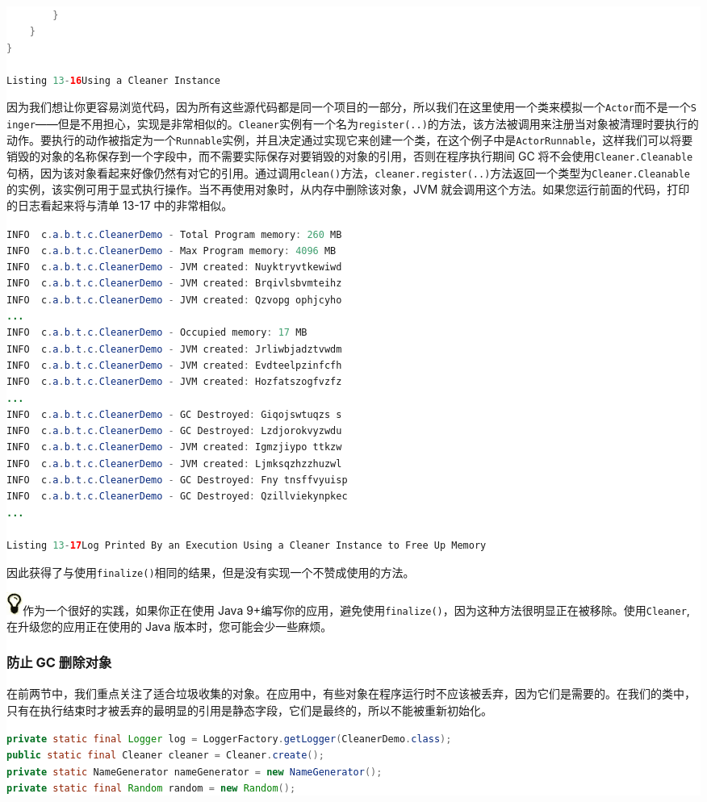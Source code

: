 ```java
        }
    }
}

Listing 13-16Using a Cleaner Instance

```

因为我们想让你更容易浏览代码，因为所有这些源代码都是同一个项目的一部分，所以我们在这里使用一个类来模拟一个`Actor`而不是一个`Singer`——但是不用担心，实现是非常相似的。`Cleaner`实例有一个名为`register(..)`的方法，该方法被调用来注册当对象被清理时要执行的动作。要执行的动作被指定为一个`Runnable`实例，并且决定通过实现它来创建一个类，在这个例子中是`ActorRunnable`，这样我们可以将要销毁的对象的名称保存到一个字段中，而不需要实际保存对要销毁的对象的引用，否则在程序执行期间 GC 将不会使用`Cleaner.Cleanable`句柄，因为该对象看起来好像仍然有对它的引用。通过调用`clean()`方法，`cleaner.register(..)`方法返回一个类型为`Cleaner.Cleanable`的实例，该实例可用于显式执行操作。当不再使用对象时，从内存中删除该对象，JVM 就会调用这个方法。如果您运行前面的代码，打印的日志看起来将与清单 13-17 中的非常相似。

```java
INFO  c.a.b.t.c.CleanerDemo - Total Program memory: 260 MB
INFO  c.a.b.t.c.CleanerDemo - Max Program memory: 4096 MB
INFO  c.a.b.t.c.CleanerDemo - JVM created: Nuyktryvtkewiwd
INFO  c.a.b.t.c.CleanerDemo - JVM created: Brqivlsbvmteihz
INFO  c.a.b.t.c.CleanerDemo - JVM created: Qzvopg ophjcyho
...
INFO  c.a.b.t.c.CleanerDemo - Occupied memory: 17 MB
INFO  c.a.b.t.c.CleanerDemo - JVM created: Jrliwbjadztvwdm
INFO  c.a.b.t.c.CleanerDemo - JVM created: Evdteelpzinfcfh
INFO  c.a.b.t.c.CleanerDemo - JVM created: Hozfatszogfvzfz
...
INFO  c.a.b.t.c.CleanerDemo - GC Destroyed: Giqojswtuqzs s
INFO  c.a.b.t.c.CleanerDemo - GC Destroyed: Lzdjorokvyzwdu
INFO  c.a.b.t.c.CleanerDemo - JVM created: Igmzjiypo ttkzw
INFO  c.a.b.t.c.CleanerDemo - JVM created: Ljmksqzhzzhuzwl
INFO  c.a.b.t.c.CleanerDemo - GC Destroyed: Fny tnsffvyuisp
INFO  c.a.b.t.c.CleanerDemo - GC Destroyed: Qzillviekynpkec
...

Listing 13-17Log Printed By an Execution Using a Cleaner Instance to Free Up Memory

```

因此获得了与使用`finalize()`相同的结果，但是没有实现一个不赞成使用的方法。

![img/463938_2_En_13_Figc_HTML.jpg](img/463938_2_En_13_Figc_HTML.jpg)作为一个很好的实践，如果你正在使用 Java 9+编写你的应用，避免使用`finalize()`，因为这种方法很明显正在被移除。使用`Cleaner`,在升级您的应用正在使用的 Java 版本时，您可能会少一些麻烦。

### 防止 GC 删除对象

在前两节中，我们重点关注了适合垃圾收集的对象。在应用中，有些对象在程序运行时不应该被丢弃，因为它们是需要的。在我们的类中，只有在执行结束时才被丢弃的最明显的引用是静态字段，它们是最终的，所以不能被重新初始化。

```java
private static final Logger log = LoggerFactory.getLogger(CleanerDemo.class);
public static final Cleaner cleaner = Cleaner.create();
private static NameGenerator nameGenerator = new NameGenerator();
private static final Random random = new Random();

```

